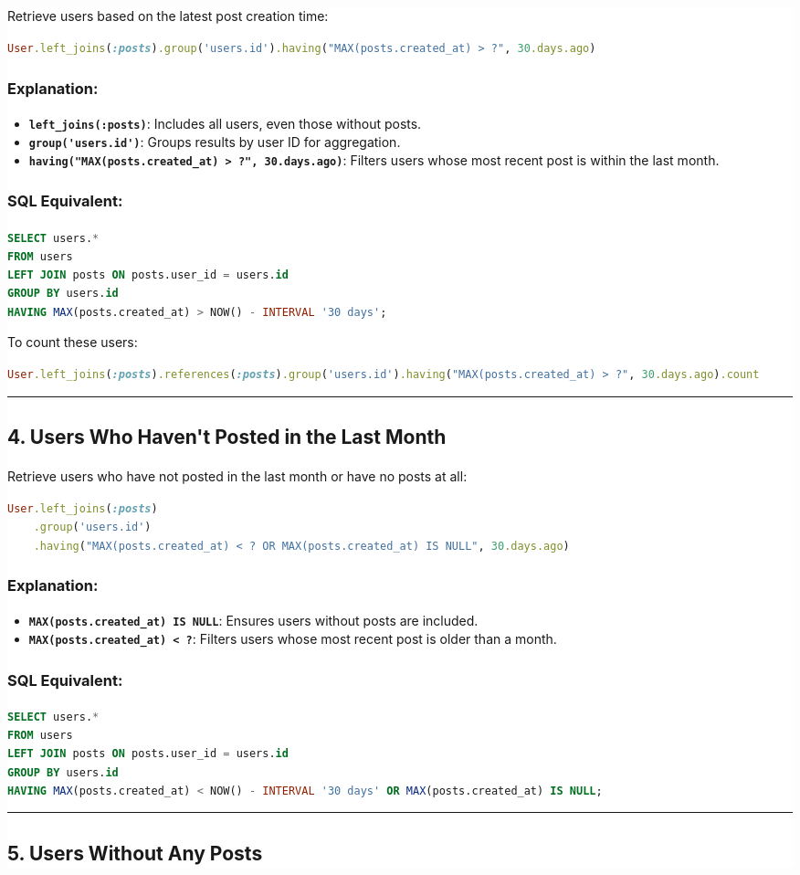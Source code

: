 Retrieve users based on the latest post creation time:
```ruby
User.left_joins(:posts).group('users.id').having("MAX(posts.created_at) > ?", 30.days.ago)
```

### Explanation:
- **`left_joins(:posts)`**: Includes all users, even those without posts.
- **`group('users.id')`**: Groups results by user ID for aggregation.
- **`having("MAX(posts.created_at) > ?", 30.days.ago)`**: Filters users whose most recent post is within the last month.

### SQL Equivalent:
```sql
SELECT users.*
FROM users
LEFT JOIN posts ON posts.user_id = users.id
GROUP BY users.id
HAVING MAX(posts.created_at) > NOW() - INTERVAL '30 days';
```

To count these users:
```ruby
User.left_joins(:posts).references(:posts).group('users.id').having("MAX(posts.created_at) > ?", 30.days.ago).count
```

---

## 4. **Users Who Haven't Posted in the Last Month**

Retrieve users who have not posted in the last month or have no posts at all:
```ruby
User.left_joins(:posts)
    .group('users.id')
    .having("MAX(posts.created_at) < ? OR MAX(posts.created_at) IS NULL", 30.days.ago)
```

### Explanation:
- **`MAX(posts.created_at) IS NULL`**: Ensures users without posts are included.
- **`MAX(posts.created_at) < ?`**: Filters users whose most recent post is older than a month.

### SQL Equivalent:
```sql
SELECT users.*
FROM users
LEFT JOIN posts ON posts.user_id = users.id
GROUP BY users.id
HAVING MAX(posts.created_at) < NOW() - INTERVAL '30 days' OR MAX(posts.created_at) IS NULL;
```

---

## 5. **Users Without Any Posts**
